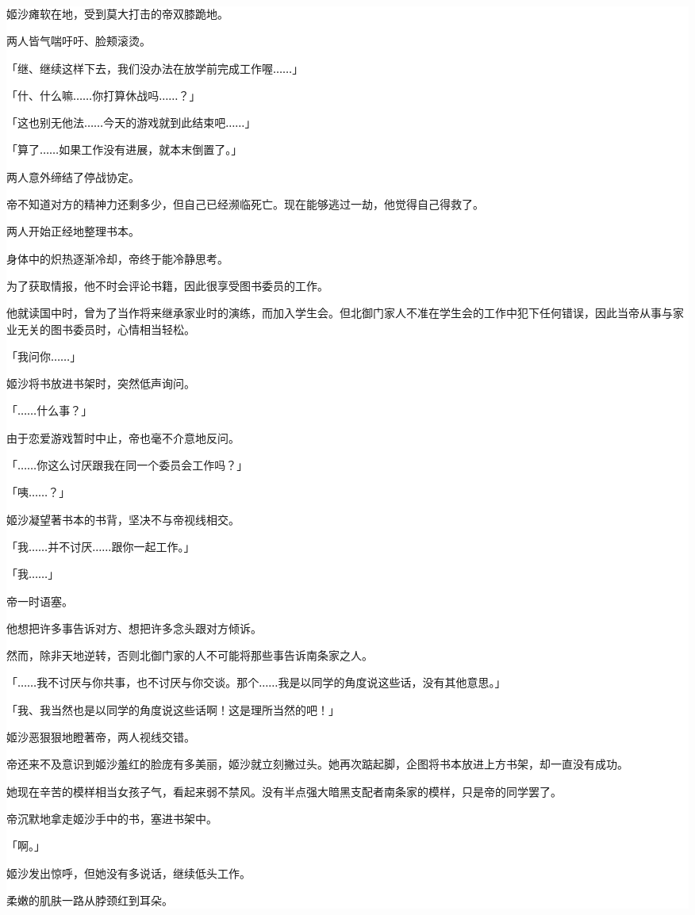 姬沙瘫软在地，受到莫大打击的帝双膝跪地。

两人皆气喘吁吁、脸颊滚烫。

「继、继续这样下去，我们没办法在放学前完成工作喔……」

「什、什么嘛……你打算休战吗……？」

「这也别无他法……今天的游戏就到此结束吧……」

「算了……如果工作没有进展，就本末倒置了。」

两人意外缔结了停战协定。

帝不知道对方的精神力还剩多少，但自己已经濒临死亡。现在能够逃过一劫，他觉得自己得救了。

两人开始正经地整理书本。

身体中的炽热逐渐冷却，帝终于能冷静思考。

为了获取情报，他不时会评论书籍，因此很享受图书委员的工作。

他就读国中时，曾为了当作将来继承家业时的演练，而加入学生会。但北御门家人不准在学生会的工作中犯下任何错误，因此当帝从事与家业无关的图书委员时，心情相当轻松。

「我问你……」

姬沙将书放进书架时，突然低声询问。

「……什么事？」

由于恋爱游戏暂时中止，帝也毫不介意地反问。

「……你这么讨厌跟我在同一个委员会工作吗？」

「咦……？」

姬沙凝望著书本的书背，坚决不与帝视线相交。

「我……并不讨厌……跟你一起工作。」

「我……」

帝一时语塞。

他想把许多事告诉对方、想把许多念头跟对方倾诉。

然而，除非天地逆转，否则北御门家的人不可能将那些事告诉南条家之人。

「……我不讨厌与你共事，也不讨厌与你交谈。那个……我是以同学的角度说这些话，没有其他意思。」

「我、我当然也是以同学的角度说这些话啊！这是理所当然的吧！」

姬沙恶狠狠地瞪著帝，两人视线交错。

帝还来不及意识到姬沙羞红的脸庞有多美丽，姬沙就立刻撇过头。她再次踮起脚，企图将书本放进上方书架，却一直没有成功。

她现在辛苦的模样相当女孩子气，看起来弱不禁风。没有半点强大暗黑支配者南条家的模样，只是帝的同学罢了。

帝沉默地拿走姬沙手中的书，塞进书架中。

「啊。」

姬沙发出惊呼，但她没有多说话，继续低头工作。

柔嫩的肌肤一路从脖颈红到耳朵。

